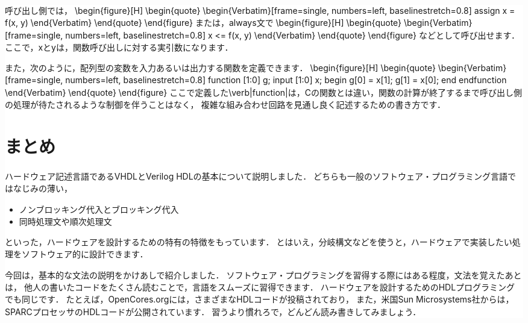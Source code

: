 呼び出し側では，
\begin{figure}[H]
\begin{quote}
\begin{Verbatim}[frame=single, numbers=left, baselinestretch=0.8]
assign x = f(x, y)
\end{Verbatim}
\end{quote}
\end{figure}
または，always文で
\begin{figure}[H]
\begin{quote}
\begin{Verbatim}[frame=single, numbers=left, baselinestretch=0.8]
x <= f(x, y)
\end{Verbatim}
\end{quote}
\end{figure}
などとして呼び出せます．ここで，xとyは，関数呼び出しに対する実引数になります．

また，次のように，配列型の変数を入力あるいは出力する関数を定義できます．
\begin{figure}[H]
\begin{quote}
\begin{Verbatim}[frame=single, numbers=left, baselinestretch=0.8]
function [1:0] g; 
  input [1:0] x;
  begin
    g[0] = x[1];
    g[1] = x[0];
  end
endfunction
\end{Verbatim}
\end{quote}
\end{figure}
ここで定義した\verb|function|は，Cの関数とは違い，関数の計算が終了するまで呼び出し側の処理が待たされるような制御を伴うことはなく，
複雑な組み合わせ回路を見通し良く記述するための書き方です．

# まとめ
ハードウェア記述言語であるVHDLとVerilog HDLの基本について説明しました．
どちらも一般のソフトウェア・プログラミング言語ではなじみの薄い，

 - ノンブロッキング代入とブロッキング代入
 - 同時処理文や順次処理文
 
といった，ハードウェアを設計するための特有の特徴をもっています．
とはいえ，分岐構文などを使うと，ハードウェアで実装したい処理をソフトウェア的に設計できます．

今回は，基本的な文法の説明をかけあしで紹介しました．
ソフトウェア・プログラミングを習得する際にはある程度，文法を覚えたあとは，
他人の書いたコードをたくさん読むことで，言語をスムーズに習得できます．
ハードウェアを設計するためのHDLプログラミングでも同じです．
たとえば，OpenCores.orgには，さまざまなHDLコードが投稿されており，
また，米国Sun Microsystems社からは，SPARCプロセッサのHDLコードが公開されています．
習うより慣れろで，どんどん読み書きしてみましょう．
